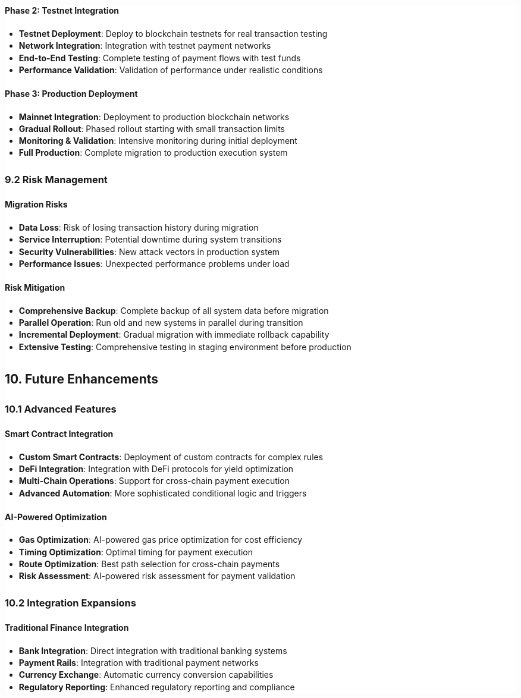 #### Phase 2: Testnet Integration
- **Testnet Deployment**: Deploy to blockchain testnets for real transaction testing
- **Network Integration**: Integration with testnet payment networks
- **End-to-End Testing**: Complete testing of payment flows with test funds
- **Performance Validation**: Validation of performance under realistic conditions

#### Phase 3: Production Deployment
- **Mainnet Integration**: Deployment to production blockchain networks
- **Gradual Rollout**: Phased rollout starting with small transaction limits
- **Monitoring & Validation**: Intensive monitoring during initial deployment
- **Full Production**: Complete migration to production execution system

### 9.2 Risk Management

#### Migration Risks
- **Data Loss**: Risk of losing transaction history during migration
- **Service Interruption**: Potential downtime during system transitions
- **Security Vulnerabilities**: New attack vectors in production system
- **Performance Issues**: Unexpected performance problems under load

#### Risk Mitigation
- **Comprehensive Backup**: Complete backup of all system data before migration
- **Parallel Operation**: Run old and new systems in parallel during transition
- **Incremental Deployment**: Gradual migration with immediate rollback capability
- **Extensive Testing**: Comprehensive testing in staging environment before production

## 10. Future Enhancements

### 10.1 Advanced Features

#### Smart Contract Integration
- **Custom Smart Contracts**: Deployment of custom contracts for complex rules
- **DeFi Integration**: Integration with DeFi protocols for yield optimization
- **Multi-Chain Operations**: Support for cross-chain payment execution
- **Advanced Automation**: More sophisticated conditional logic and triggers

#### AI-Powered Optimization
- **Gas Optimization**: AI-powered gas price optimization for cost efficiency
- **Timing Optimization**: Optimal timing for payment execution
- **Route Optimization**: Best path selection for cross-chain payments
- **Risk Assessment**: AI-powered risk assessment for payment validation

### 10.2 Integration Expansions

#### Traditional Finance Integration
- **Bank Integration**: Direct integration with traditional banking systems
- **Payment Rails**: Integration with traditional payment networks
- **Currency Exchange**: Automatic currency conversion capabilities
- **Regulatory Reporting**: Enhanced regulatory reporting and compliance
